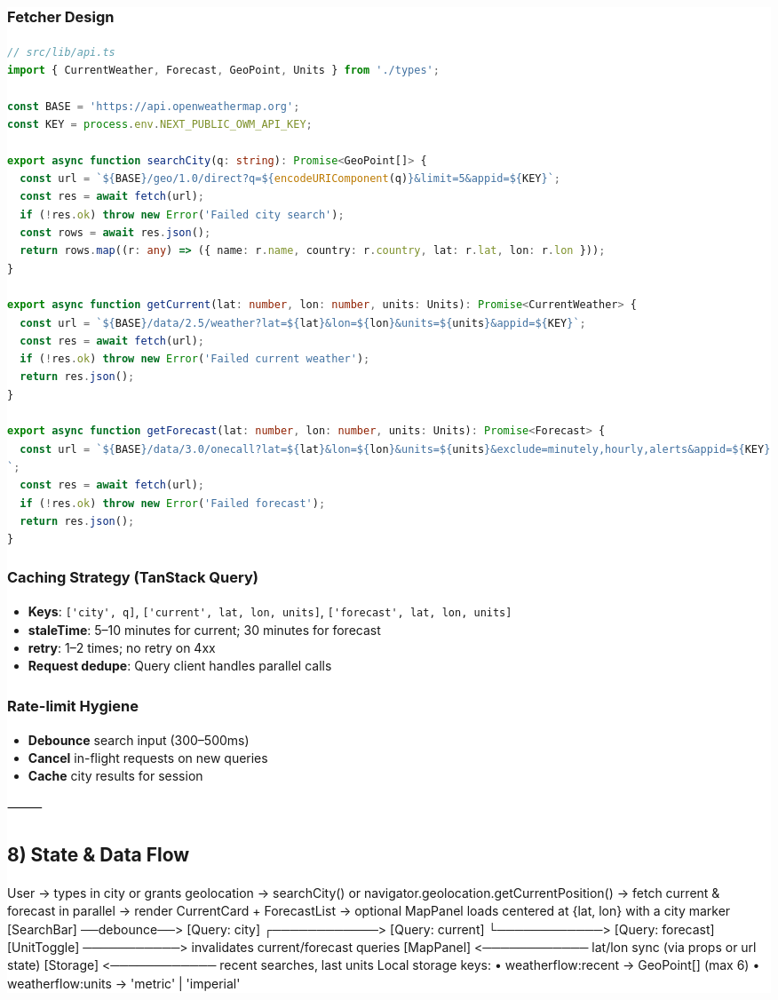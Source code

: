 ### **Fetcher Design**
```typescript
// src/lib/api.ts
import { CurrentWeather, Forecast, GeoPoint, Units } from './types';

const BASE = 'https://api.openweathermap.org';
const KEY = process.env.NEXT_PUBLIC_OWM_API_KEY;

export async function searchCity(q: string): Promise<GeoPoint[]> {
  const url = `${BASE}/geo/1.0/direct?q=${encodeURIComponent(q)}&limit=5&appid=${KEY}`;
  const res = await fetch(url);
  if (!res.ok) throw new Error('Failed city search');
  const rows = await res.json();
  return rows.map((r: any) => ({ name: r.name, country: r.country, lat: r.lat, lon: r.lon }));
}

export async function getCurrent(lat: number, lon: number, units: Units): Promise<CurrentWeather> {
  const url = `${BASE}/data/2.5/weather?lat=${lat}&lon=${lon}&units=${units}&appid=${KEY}`;
  const res = await fetch(url);
  if (!res.ok) throw new Error('Failed current weather');
  return res.json();
}

export async function getForecast(lat: number, lon: number, units: Units): Promise<Forecast> {
  const url = `${BASE}/data/3.0/onecall?lat=${lat}&lon=${lon}&units=${units}&exclude=minutely,hourly,alerts&appid=${KEY}`;
  const res = await fetch(url);
  if (!res.ok) throw new Error('Failed forecast');
  return res.json();
}
```

### **Caching Strategy (TanStack Query)**
- **Keys**: `['city', q]`, `['current', lat, lon, units]`, `['forecast', lat, lon, units]`
- **staleTime**: 5–10 minutes for current; 30 minutes for forecast
- **retry**: 1–2 times; no retry on 4xx
- **Request dedupe**: Query client handles parallel calls

### **Rate-limit Hygiene**
- **Debounce** search input (300–500ms)
- **Cancel** in-flight requests on new queries
- **Cache** city results for session

⸻

## 8) State & Data Flow

User
→ types in city or grants geolocation
→ searchCity() or navigator.geolocation.getCurrentPosition()
→ fetch current & forecast in parallel
→ render CurrentCard + ForecastList
→ optional MapPanel loads centered at {lat, lon} with a city marker
[SearchBar] ──debounce──> [Query: city]
           ┌────────────> [Query: current]
           └────────────> [Query: forecast]
[UnitToggle] ───────────> invalidates current/forecast queries
[MapPanel] <──────────── lat/lon sync (via props or url state)
[Storage]  <──────────── recent searches, last units
Local storage keys:
	•	weatherflow:recent → GeoPoint[] (max 6)
	•	weatherflow:units → 'metric' | 'imperial'
